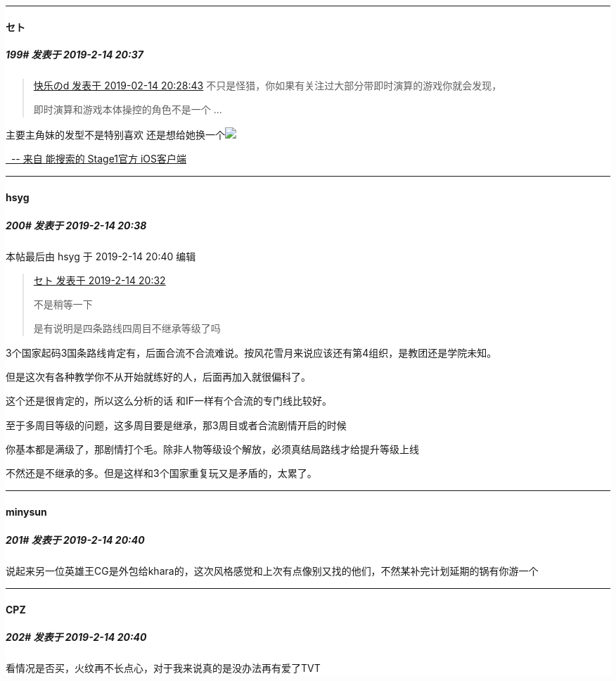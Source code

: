 
-----

####  セト  
##### 199#       发表于 2019-2-14 20:37


<blockquote><a href="httphttps://bbs.saraba1st.com/2b/forum.php?mod=redirect&amp;goto=findpost&amp;pid=42596821&amp;ptid=1810654" target="_blank">快乐のd 发表于 2019-02-14 20:28:43</a>
不只是怪猎，你如果有关注过大部分带即时演算的游戏你就会发现，

即时演算和游戏本体操控的角色不是一个 ...</blockquote>主要主角妹的发型不是特别喜欢
还是想给她换一个<img src="https://static.saraba1st.com/image/smiley/face2017/024.png" referrerpolicy="no-referrer">

[  -- 来自 能搜索的 Stage1官方 iOS客户端](https://itunes.apple.com/fi/app/saraba1st/id1221237470?mt=8)


-----

####  hsyg  
##### 200#       发表于 2019-2-14 20:38


 本帖最后由 hsyg 于 2019-2-14 20:40 编辑 
<blockquote><a href="httphttps://bbs.saraba1st.com/2b/forum.php?mod=redirect&amp;goto=findpost&amp;pid=42596855&amp;ptid=1810654" target="_blank">セト 发表于 2019-2-14 20:32</a>

不是稍等一下

是有说明是四条路线四周目不继承等级了吗</blockquote>
3个国家起码3国条路线肯定有，后面合流不合流难说。按风花雪月来说应该还有第4组织，是教团还是学院未知。

但是这次有各种教学你不从开始就练好的人，后面再加入就很偏科了。

这个还是很肯定的，所以这么分析的话 和IF一样有个合流的专门线比较好。


至于多周目等级的问题，这多周目要是继承，那3周目或者合流剧情开启的时候

你基本都是满级了，那剧情打个毛。除非人物等级设个解放，必须真结局路线才给提升等级上线

不然还是不继承的多。但是这样和3个国家重复玩又是矛盾的，太累了。


-----

####  minysun  
##### 201#       发表于 2019-2-14 20:40


说起来另一位英雄王CG是外包给khara的，这次风格感觉和上次有点像别又找的他们，不然某补完计划延期的锅有你游一个


-----

####  CPZ  
##### 202#       发表于 2019-2-14 20:40


看情况是否买，火纹再不长点心，对于我来说真的是没办法再有爱了TVT
